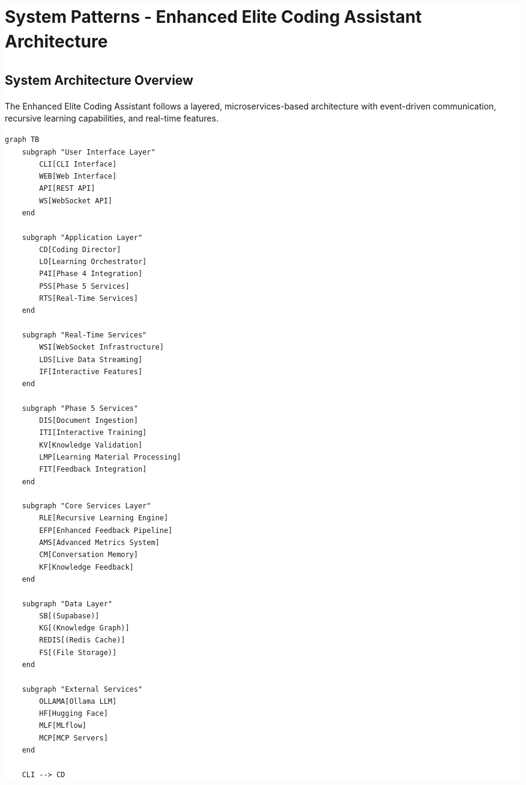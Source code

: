 # System Patterns - Enhanced Elite Coding Assistant Architecture

## System Architecture Overview

The Enhanced Elite Coding Assistant follows a layered, microservices-based architecture with event-driven communication, recursive learning capabilities, and real-time features.

```mermaid
graph TB
    subgraph "User Interface Layer"
        CLI[CLI Interface]
        WEB[Web Interface]
        API[REST API]
        WS[WebSocket API]
    end
    
    subgraph "Application Layer"
        CD[Coding Director]
        LO[Learning Orchestrator]
        P4I[Phase 4 Integration]
        P5S[Phase 5 Services]
        RTS[Real-Time Services]
    end
    
    subgraph "Real-Time Services"
        WSI[WebSocket Infrastructure]
        LDS[Live Data Streaming]
        IF[Interactive Features]
    end
    
    subgraph "Phase 5 Services"
        DIS[Document Ingestion]
        ITI[Interactive Training]
        KV[Knowledge Validation]
        LMP[Learning Material Processing]
        FIT[Feedback Integration]
    end
    
    subgraph "Core Services Layer"
        RLE[Recursive Learning Engine]
        EFP[Enhanced Feedback Pipeline]
        AMS[Advanced Metrics System]
        CM[Conversation Memory]
        KF[Knowledge Feedback]
    end
    
    subgraph "Data Layer"
        SB[(Supabase)]
        KG[(Knowledge Graph)]
        REDIS[(Redis Cache)]
        FS[(File Storage)]
    end
    
    subgraph "External Services"
        OLLAMA[Ollama LLM]
        HF[Hugging Face]
        MLF[MLflow]
        MCP[MCP Servers]
    end
    
    CLI --> CD
```